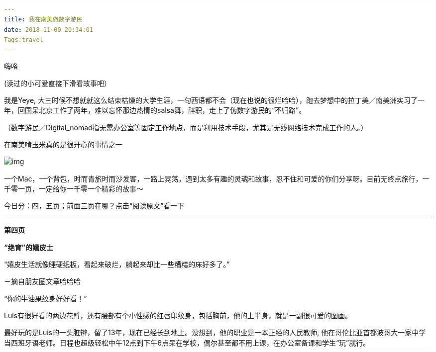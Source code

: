 ```yaml
---
title: 我在南美做数字游民
date: 2018-11-09 20:34:01
Tags:travel
---
```




嗨咯

(读过的小可爱直接下滑看故事吧）



我是Yeye, 大三时候不想就就这么结束枯燥的大学生涯，一句西语都不会（现在也说的很烂哈哈），跑去梦想中的拉丁美／南美洲实习了一年，回国呆北京工作了两年，难以忘怀那边热情的salsa舞，辞职，走上了伪数字游民的“不归路”。



（数字游民／Digital_nomad指无需办公室等固定工作地点，而是利用技术手段，尤其是无线网络技术完成工作的人。）



在南美啃玉米真的是很开心的事情之一



![img](https://mmbiz.qpic.cn/mmbiz_jpg/R4MibUTItVc73olvgJKMwHibbuOricicGJV4S60vgIj0Udw2dmz2lYtgYNtbTOsMrcPQ1NHI3O4BRO9BkibcWp06mHQ/640?wx_fmt=jpeg&wxfrom=5&wx_lazy=1&wx_co=1)



一个Mac，一个背包，时而青旅时而沙发客，一路上晃荡，遇到太多有趣的灵魂和故事，忍不住和可爱的你们分享呀。目前无终点旅行，一千零一页，一定给你一千零一个精彩的故事～



今日分：四，五页；前面三页在哪？点击“阅读原文”看一下



---

**第四页**

**“绝育”的嬉皮士**



“嬉皮生活就像睡硬纸板，看起来破烂，躺起来却比一些糟糕的床好多了。”



－摘自朋友圈文章哈哈哈



“你的牛油果纹身好好看！”



Luis有很好看的两边花臂，还有腰部有个小性感的红唇印纹身，包括胸前，他的上半身，就是一副很可爱的图画。



最好玩的是Luis的一头脏辫，留了13年，现在已经长到地上。没想到，他的职业是一本正经的人民教师, 他在哥伦比亚首都波哥大一家中学当西班牙语老师。日程也超级轻松中午12点到下午6点呆在学校，偶尔甚至都不用上课，在办公室备课和学生“玩”就行。


